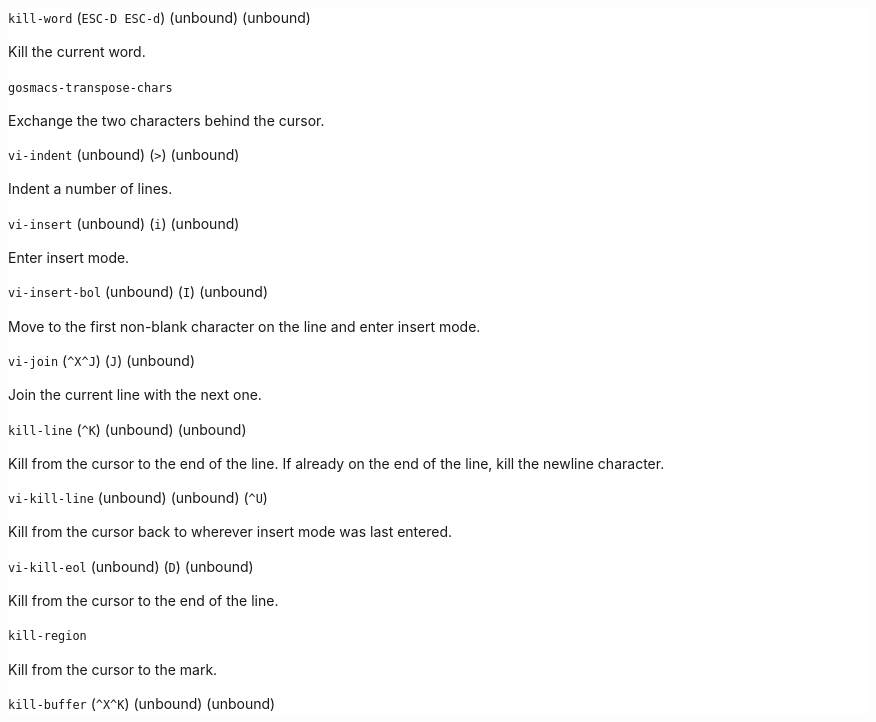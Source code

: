 <span id="index-kill_002dword"></span>

`kill-word` (`ESC-D ESC-d`) (unbound) (unbound)

Kill the current word.

<span id="index-gosmacs_002dtranspose_002dchars"></span>

`gosmacs-transpose-chars`

Exchange the two characters behind the cursor.

<span id="index-vi_002dindent"></span>

`vi-indent` (unbound) (`>`) (unbound)

Indent a number of lines.

<span id="index-vi_002dinsert"></span>

`vi-insert` (unbound) (`i`) (unbound)

Enter insert mode.

<span id="index-vi_002dinsert_002dbol"></span>

`vi-insert-bol` (unbound) (`I`) (unbound)

Move to the first non-blank character on the line and enter insert mode.

<span id="index-vi_002djoin"></span>

`vi-join` (`^X^J`) (`J`) (unbound)

Join the current line with the next one.

<span id="index-kill_002dline"></span>

`kill-line` (`^K`) (unbound) (unbound)

Kill from the cursor to the end of the line. If already on the end of
the line, kill the newline character.

<span id="index-vi_002dkill_002dline"></span>

`vi-kill-line` (unbound) (unbound) (`^U`)

Kill from the cursor back to wherever insert mode was last entered.

<span id="index-vi_002dkill_002deol"></span>

`vi-kill-eol` (unbound) (`D`) (unbound)

Kill from the cursor to the end of the line.

<span id="index-kill_002dregion"></span>

`kill-region`

Kill from the cursor to the mark.

<span id="index-kill_002dbuffer"></span>

`kill-buffer` (`^X^K`) (unbound) (unbound)
